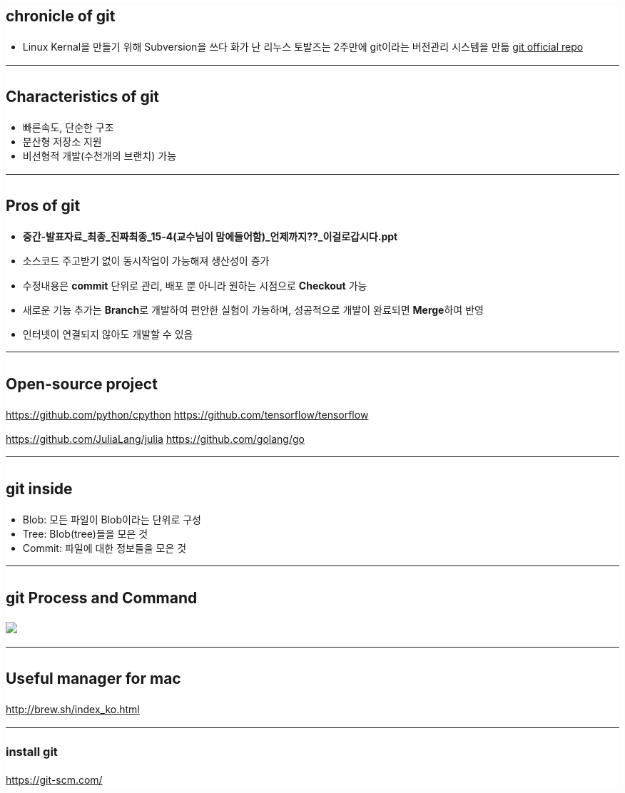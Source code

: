 ## chronicle of git
- Linux Kernal을 만들기 위해 Subversion을 쓰다 화가 난 리누스 토발즈는 2주만에 git이라는 버전관리 시스템을 만듦
[git official repo](https://github.com/git/git)

---
## Characteristics of git
- 빠른속도, 단순한 구조
- 분산형 저장소 지원
- 비선형적 개발(수천개의 브랜치) 가능

---
## Pros of git
- **중간-발표자료_최종_진짜최종_15-4(교수님이 맘에들어함)_언제까지??_이걸로갑시다.ppt**


- 소스코드 주고받기 없이 동시작업이 가능해져 생산성이 증가
- 수정내용은 **commit** 단위로 관리, 배포 뿐 아니라 원하는 시점으로 **Checkout** 가능
- 새로운 기능 추가는 **Branch**로 개발하여 편안한 실험이 가능하며, 성공적으로 개발이 완료되면 **Merge**하여 반영
- 인터넷이 연결되지 않아도 개발할 수 있음

---
## Open-source project

https://github.com/python/cpython
https://github.com/tensorflow/tensorflow

https://github.com/JuliaLang/julia
https://github.com/golang/go

---
## git inside
- Blob: 모든 파일이 Blob이라는 단위로 구성 
- Tree: Blob(tree)들을 모은 것
- Commit: 파일에 대한 정보들을 모은 것

---
## git Process and Command
![](https://i.stack.imgur.com/MgaV9.png)

---
## Useful manager for mac
http://brew.sh/index_ko.html


---
### install git
https://git-scm.com/

